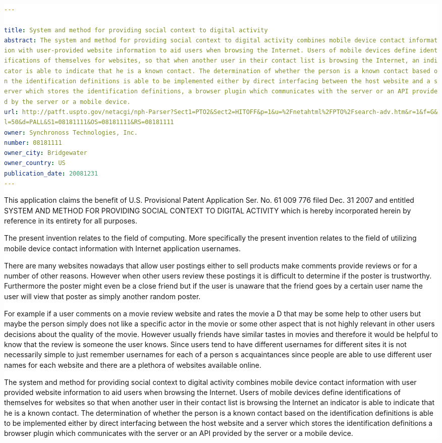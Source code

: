 ```yaml
---

title: System and method for providing social context to digital activity
abstract: The system and method for providing social context to digital activity combines mobile device contact information with user-provided website information to aid users when browsing the Internet. Users of mobile devices define identifications of themselves for websites, so that when another user in their contact list is browsing the Internet, an indicator is able to indicate that he is a known contact. The determination of whether the person is a known contact based on the identification definitions is able to be implemented either by direct interfacing between the host website and a server which stores the identification definitions, a browser plugin which communicates with the server or an API provided by the server or a mobile device.
url: http://patft.uspto.gov/netacgi/nph-Parser?Sect1=PTO2&Sect2=HITOFF&p=1&u=%2Fnetahtml%2FPTO%2Fsearch-adv.htm&r=1&f=G&l=50&d=PALL&S1=08181111&OS=08181111&RS=08181111
owner: Synchronoss Technologies, Inc.
number: 08181111
owner_city: Bridgewater
owner_country: US
publication_date: 20081231
---
```

This application claims the benefit of U.S. Provisional Patent Application Ser. No. 61 009 776 filed Dec. 31 2007 and entitled SYSTEM AND METHOD FOR PROVIDING SOCIAL CONTEXT TO DIGITAL ACTIVITY which is hereby incorporated herein by reference in its entirety for all purposes.

The present invention relates to the field of computing. More specifically the present invention relates to the field of utilizing mobile device contact information with Internet application usernames.

There are many websites nowadays that allow user postings either to sell products make comments provide reviews or for a number of other reasons. However when other users review these postings it is difficult to determine if the poster is trustworthy. Furthermore the poster might even be a close friend but if the user is unaware that the friend goes by a certain user name the user will view that poster as simply another random poster.

For example if a user comments on a movie review website and rates the movie a D that may be some help to other users but maybe the person simply does not like a specific actor in the movie or some other aspect that is not highly relevant in other users decisions about the quality of the movie. However usually friends have similar tastes in movies and therefore it would be helpful to know that the review is someone the user knows. Since users tend to have different usernames for different sites it is not necessarily simple to just remember usernames for each of a person s acquaintances since people are able to use different user names for each website and there are a plethora of websites available online.

The system and method for providing social context to digital activity combines mobile device contact information with user provided website information to aid users when browsing the Internet. Users of mobile devices define identifications of themselves for websites so that when another user in their contact list is browsing the Internet an indicator is able to indicate that he is a known contact. The determination of whether the person is a known contact based on the identification definitions is able to be implemented either by direct interfacing between the host website and a server which stores the identification definitions a browser plugin which communicates with the server or an API provided by the server or a mobile device.
